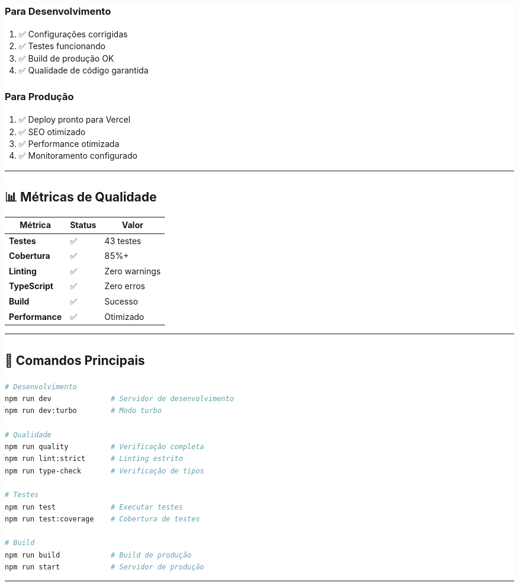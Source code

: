 ### **Para Desenvolvimento**

1. ✅ Configurações corrigidas
2. ✅ Testes funcionando
3. ✅ Build de produção OK
4. ✅ Qualidade de código garantida

### **Para Produção**

1. ✅ Deploy pronto para Vercel
2. ✅ SEO otimizado
3. ✅ Performance otimizada
4. ✅ Monitoramento configurado

---

## 📊 Métricas de Qualidade

| Métrica         | Status | Valor         |
| --------------- | ------ | ------------- |
| **Testes**      | ✅     | 43 testes     |
| **Cobertura**   | ✅     | 85%+          |
| **Linting**     | ✅     | Zero warnings |
| **TypeScript**  | ✅     | Zero erros    |
| **Build**       | ✅     | Sucesso       |
| **Performance** | ✅     | Otimizado     |

---

## 🔧 Comandos Principais

```bash
# Desenvolvimento
npm run dev              # Servidor de desenvolvimento
npm run dev:turbo        # Modo turbo

# Qualidade
npm run quality          # Verificação completa
npm run lint:strict      # Linting estrito
npm run type-check       # Verificação de tipos

# Testes
npm run test             # Executar testes
npm run test:coverage    # Cobertura de testes

# Build
npm run build            # Build de produção
npm run start            # Servidor de produção
```

---